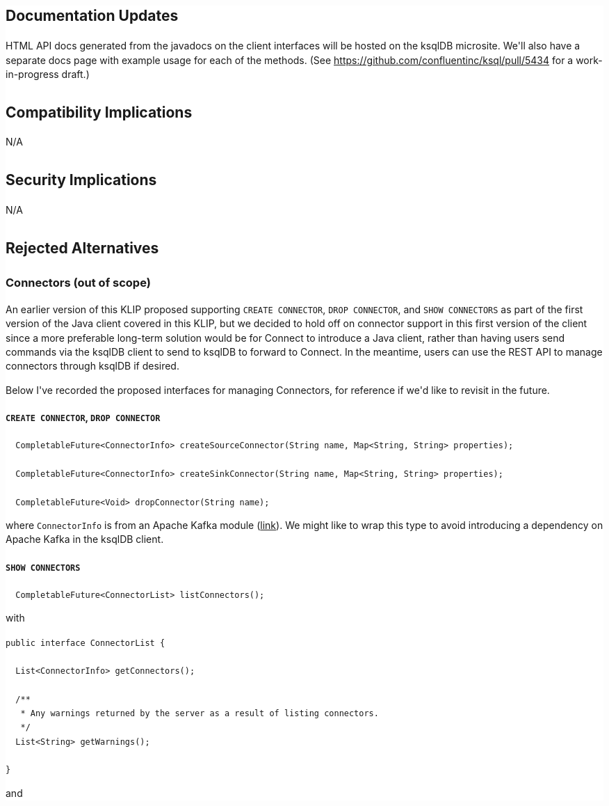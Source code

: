 ## Documentation Updates

HTML API docs generated from the javadocs on the client interfaces will be hosted on the ksqlDB microsite.
We'll also have a separate docs page with example usage for each of the methods. (See https://github.com/confluentinc/ksql/pull/5434 for a work-in-progress draft.)

## Compatibility Implications

N/A

## Security Implications

N/A

## Rejected Alternatives

### Connectors (out of scope)

An earlier version of this KLIP proposed supporting `CREATE CONNECTOR`, `DROP CONNECTOR`, and `SHOW CONNECTORS` as part of the first version of the Java client covered in this KLIP,
but we decided to hold off on connector support in this first version of the client since a more preferable long-term solution would be for Connect to introduce a Java client,
rather than having users send commands via the ksqlDB client to send to ksqlDB to forward to Connect. In the meantime, users can use the REST API to manage connectors through ksqlDB if desired.

Below I've recorded the proposed interfaces for managing Connectors, for reference if we'd like to revisit in the future.

#### `CREATE CONNECTOR`, `DROP CONNECTOR`

```
  CompletableFuture<ConnectorInfo> createSourceConnector(String name, Map<String, String> properties);

  CompletableFuture<ConnectorInfo> createSinkConnector(String name, Map<String, String> properties);

  CompletableFuture<Void> dropConnector(String name);
```
where `ConnectorInfo` is from an Apache Kafka module ([link](https://github.com/apache/kafka/blob/trunk/connect/runtime/src/main/java/org/apache/kafka/connect/runtime/rest/entities/ConnectorInfo.java)).
We might like to wrap this type to avoid introducing a dependency on Apache Kafka in the ksqlDB client.

#### `SHOW CONNECTORS`

```
  CompletableFuture<ConnectorList> listConnectors();
```
with
```
public interface ConnectorList {
  
  List<ConnectorInfo> getConnectors();
  
  /**
   * Any warnings returned by the server as a result of listing connectors.
   */
  List<String> getWarnings();

}
```
and